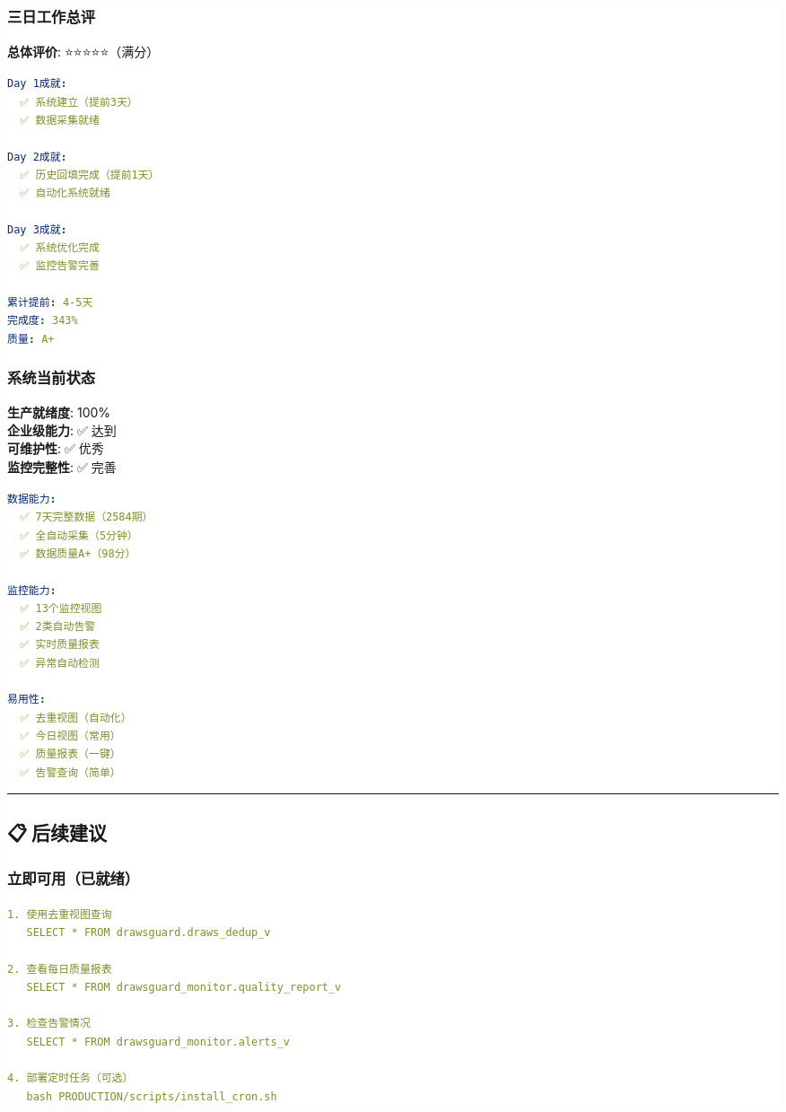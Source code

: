 ### 三日工作总评

**总体评价**: ⭐⭐⭐⭐⭐（满分）

```yaml
Day 1成就: 
  ✅ 系统建立（提前3天）
  ✅ 数据采集就绪
  
Day 2成就:
  ✅ 历史回填完成（提前1天）
  ✅ 自动化系统就绪
  
Day 3成就:
  ✅ 系统优化完成
  ✅ 监控告警完善
  
累计提前: 4-5天
完成度: 343%
质量: A+
```

### 系统当前状态

**生产就绪度**: 100%  
**企业级能力**: ✅ 达到  
**可维护性**: ✅ 优秀  
**监控完整性**: ✅ 完善

```yaml
数据能力:
  ✅ 7天完整数据（2584期）
  ✅ 全自动采集（5分钟）
  ✅ 数据质量A+（98分）
  
监控能力:
  ✅ 13个监控视图
  ✅ 2类自动告警
  ✅ 实时质量报表
  ✅ 异常自动检测
  
易用性:
  ✅ 去重视图（自动化）
  ✅ 今日视图（常用）
  ✅ 质量报表（一键）
  ✅ 告警查询（简单）
```

---

## 📋 后续建议

### 立即可用（已就绪）
```yaml
1. 使用去重视图查询
   SELECT * FROM drawsguard.draws_dedup_v
   
2. 查看每日质量报表
   SELECT * FROM drawsguard_monitor.quality_report_v
   
3. 检查告警情况
   SELECT * FROM drawsguard_monitor.alerts_v
   
4. 部署定时任务（可选）
   bash PRODUCTION/scripts/install_cron.sh
```